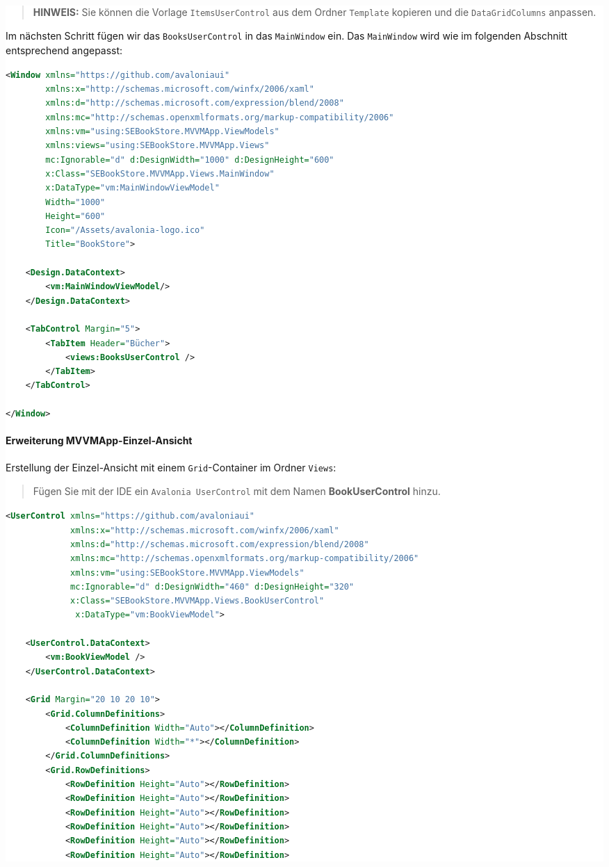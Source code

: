 > **HINWEIS:** Sie können die Vorlage `ItemsUserControl` aus dem Ordner `Template` kopieren und die `DataGridColumns` anpassen.

Im nächsten Schritt fügen wir das `BooksUserControl` in das `MainWindow` ein. Das `MainWindow` wird wie im folgenden Abschnitt entsprechend angepasst:

```xml
<Window xmlns="https://github.com/avaloniaui"
        xmlns:x="http://schemas.microsoft.com/winfx/2006/xaml"
        xmlns:d="http://schemas.microsoft.com/expression/blend/2008"
        xmlns:mc="http://schemas.openxmlformats.org/markup-compatibility/2006"
        xmlns:vm="using:SEBookStore.MVVMApp.ViewModels"
        xmlns:views="using:SEBookStore.MVVMApp.Views"
        mc:Ignorable="d" d:DesignWidth="1000" d:DesignHeight="600"
        x:Class="SEBookStore.MVVMApp.Views.MainWindow"
        x:DataType="vm:MainWindowViewModel"
        Width="1000"
        Height="600"
        Icon="/Assets/avalonia-logo.ico"
        Title="BookStore">

    <Design.DataContext>
        <vm:MainWindowViewModel/>
    </Design.DataContext>

    <TabControl Margin="5">
        <TabItem Header="Bücher">
            <views:BooksUserControl />
        </TabItem>
    </TabControl>    

</Window>
```

#### Erweiterung MVVMApp-Einzel-Ansicht

Erstellung der Einzel-Ansicht mit einem `Grid`-Container  im Ordner `Views`:

> Fügen Sie mit der IDE ein `Avalonia UserControl` mit dem Namen **BookUserControl** hinzu.

```xml
<UserControl xmlns="https://github.com/avaloniaui"
             xmlns:x="http://schemas.microsoft.com/winfx/2006/xaml"
             xmlns:d="http://schemas.microsoft.com/expression/blend/2008"
             xmlns:mc="http://schemas.openxmlformats.org/markup-compatibility/2006"
             xmlns:vm="using:SEBookStore.MVVMApp.ViewModels"
             mc:Ignorable="d" d:DesignWidth="460" d:DesignHeight="320"
             x:Class="SEBookStore.MVVMApp.Views.BookUserControl"
              x:DataType="vm:BookViewModel">

    <UserControl.DataContext>
        <vm:BookViewModel />
    </UserControl.DataContext>

    <Grid Margin="20 10 20 10">
        <Grid.ColumnDefinitions>
            <ColumnDefinition Width="Auto"></ColumnDefinition>
            <ColumnDefinition Width="*"></ColumnDefinition>
        </Grid.ColumnDefinitions>
        <Grid.RowDefinitions>
            <RowDefinition Height="Auto"></RowDefinition>
            <RowDefinition Height="Auto"></RowDefinition>
            <RowDefinition Height="Auto"></RowDefinition>
            <RowDefinition Height="Auto"></RowDefinition>
            <RowDefinition Height="Auto"></RowDefinition>
            <RowDefinition Height="Auto"></RowDefinition>
```